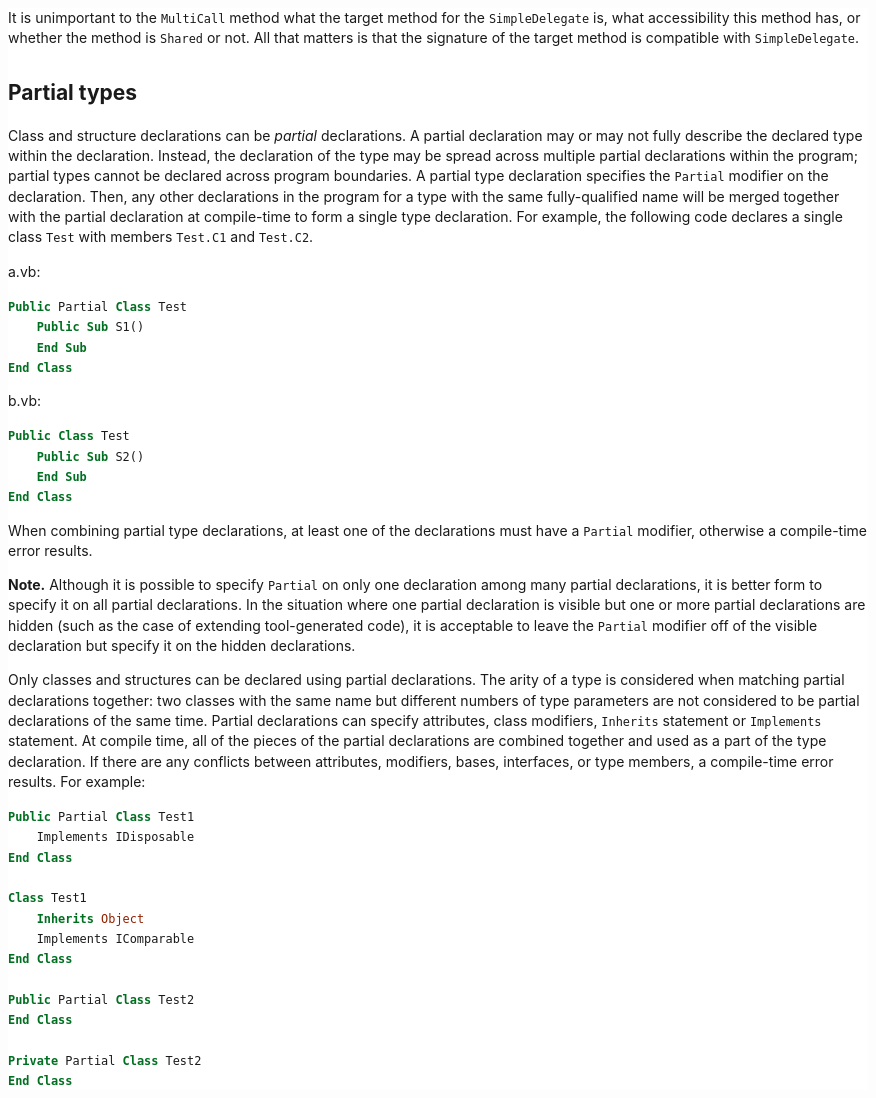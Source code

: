 It is unimportant to the `MultiCall` method what the target method for the `SimpleDelegate` is, what accessibility this method has, or whether the method is `Shared` or not. All that matters is that the signature of the target method is compatible with `SimpleDelegate`.


## Partial types

Class and structure declarations can be *partial* declarations. A partial declaration may or may not fully describe the declared type within the declaration. Instead, the declaration of the type may be spread across multiple partial declarations within the program; partial types cannot be declared across program boundaries. A partial type declaration specifies the `Partial` modifier on the declaration. Then, any other declarations in the program for a type with the same fully-qualified name will be merged together with the partial declaration at compile-time to form a single type declaration. For example, the following code declares a single class `Test` with members `Test.C1` and `Test.C2`.

a.vb:

```vb
Public Partial Class Test
    Public Sub S1()
    End Sub
End Class
```

b.vb:

```vb
Public Class Test
    Public Sub S2()
    End Sub
End Class
```

When combining partial type declarations, at least one of the declarations must have a `Partial` modifier, otherwise a compile-time error results.

__Note.__ Although it is possible to specify `Partial` on only one declaration among many partial declarations, it is better form to specify it on all partial declarations. In the situation where one partial declaration is visible but one or more partial declarations are hidden (such as the case of extending tool-generated code), it is acceptable to leave the `Partial` modifier off of the visible declaration but specify it on the hidden declarations.

Only classes and structures can be declared using partial declarations. The arity of a type is considered when matching partial declarations together: two classes with the same name but different numbers of type parameters are not considered to be partial declarations of the same time. Partial declarations can specify attributes, class modifiers, `Inherits` statement or `Implements` statement. At compile time, all of the pieces of the partial declarations are combined together and used as a part of the type declaration. If there are any conflicts between attributes, modifiers, bases, interfaces, or type members, a compile-time error results. For example:

```vb
Public Partial Class Test1
    Implements IDisposable
End Class

Class Test1
    Inherits Object
    Implements IComparable
End Class

Public Partial Class Test2
End Class

Private Partial Class Test2
End Class
```
